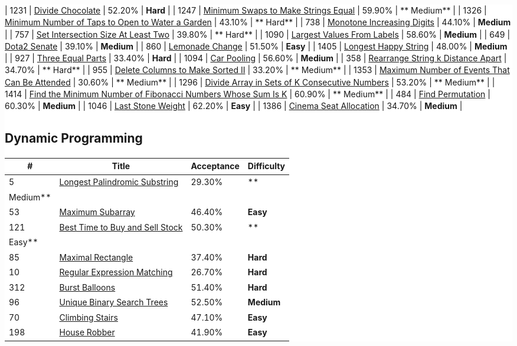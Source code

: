 | 1231 | [Divide Chocolate](https://leetcode.com/problems/divide-chocolate) | 52.20% | **Hard** |
| 1247 | [Minimum Swaps to Make Strings Equal](https://leetcode.com/problems/minimum-swaps-to-make-strings-equal) | 59.90% | **
Medium** |
| 1326 | [Minimum Number of Taps to Open to Water a Garden](https://leetcode.com/problems/minimum-number-of-taps-to-open-to-water-a-garden) | 43.10% | **
Hard** |
| 738 | [Monotone Increasing Digits](https://leetcode.com/problems/monotone-increasing-digits) | 44.10% | **Medium** |
| 757 | [Set Intersection Size At Least Two](https://leetcode.com/problems/set-intersection-size-at-least-two) | 39.80% | **
Hard** |
| 1090 | [Largest Values From Labels](https://leetcode.com/problems/largest-values-from-labels) | 58.60% | **Medium** |
| 649 | [Dota2 Senate](https://leetcode.com/problems/dota2-senate) | 39.10% | **Medium** |
| 860 | [Lemonade Change](https://leetcode.com/problems/lemonade-change) | 51.50% | **Easy** |
| 1405 | [Longest Happy String](https://leetcode.com/problems/longest-happy-string) | 48.00% | **Medium** |
| 927 | [Three Equal Parts](https://leetcode.com/problems/three-equal-parts) | 33.40% | **Hard** |
| 1094 | [Car Pooling](https://leetcode.com/problems/car-pooling) | 56.60% | **Medium** |
| 358 | [Rearrange String k Distance Apart](https://leetcode.com/problems/rearrange-string-k-distance-apart) | 34.70% | **
Hard** |
| 955 | [Delete Columns to Make Sorted II](https://leetcode.com/problems/delete-columns-to-make-sorted-ii) | 33.20% | **
Medium** |
| 1353 | [Maximum Number of Events That Can Be Attended](https://leetcode.com/problems/maximum-number-of-events-that-can-be-attended) | 30.60% | **
Medium** |
| 1296 | [Divide Array in Sets of K Consecutive Numbers](https://leetcode.com/problems/divide-array-in-sets-of-k-consecutive-numbers) | 53.20% | **
Medium** |
| 1414 | [Find the Minimum Number of Fibonacci Numbers Whose Sum Is K](https://leetcode.com/problems/find-the-minimum-number-of-fibonacci-numbers-whose-sum-is-k) | 60.90% | **
Medium** |
| 484 | [Find Permutation](https://leetcode.com/problems/find-permutation) | 60.30% | **Medium** |
| 1046 | [Last Stone Weight](https://leetcode.com/problems/last-stone-weight) | 62.20% | **Easy** |
| 1386 | [Cinema Seat Allocation](https://leetcode.com/problems/cinema-seat-allocation) | 34.70% | **Medium** |

## Dynamic Programming

| **#** | **Title** | **Acceptance** | **Difficulty** |
| --- | --- | --- | --- |
| 5 | [Longest Palindromic Substring](https://leetcode.com/problems/longest-palindromic-substring) | 29.30% | **
Medium** |
| 53 | [Maximum Subarray](https://leetcode.com/problems/maximum-subarray) | 46.40% | **Easy** |
| 121 | [Best Time to Buy and Sell Stock](https://leetcode.com/problems/best-time-to-buy-and-sell-stock) | 50.30% | **
Easy** |
| 85 | [Maximal Rectangle](https://leetcode.com/problems/maximal-rectangle) | 37.40% | **Hard** |
| 10 | [Regular Expression Matching](https://leetcode.com/problems/regular-expression-matching) | 26.70% | **Hard** |
| 312 | [Burst Balloons](https://leetcode.com/problems/burst-balloons) | 51.40% | **Hard** |
| 96 | [Unique Binary Search Trees](https://leetcode.com/problems/unique-binary-search-trees) | 52.50% | **Medium** |
| 70 | [Climbing Stairs](https://leetcode.com/problems/climbing-stairs) | 47.10% | **Easy** |
| 198 | [House Robber](https://leetcode.com/problems/house-robber) | 41.90% | **Easy** |